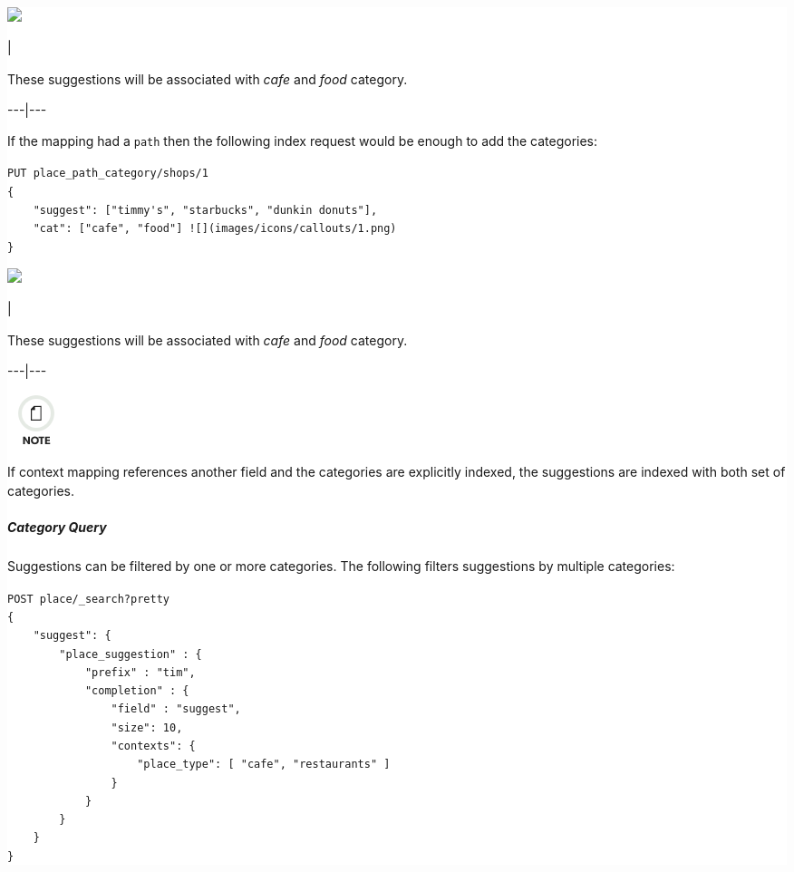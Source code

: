 ![](images/icons/callouts/1.png)

| 

These suggestions will be associated with _cafe_ and _food_ category.   
  
---|---  
  
If the mapping had a `path` then the following index request would be enough to add the categories:
    
    
    PUT place_path_category/shops/1
    {
        "suggest": ["timmy's", "starbucks", "dunkin donuts"],
        "cat": ["cafe", "food"] ![](images/icons/callouts/1.png)
    }

![](images/icons/callouts/1.png)

| 

These suggestions will be associated with _cafe_ and _food_ category.   
  
---|---  
  
![Note](images/icons/note.png)

If context mapping references another field and the categories are explicitly indexed, the suggestions are indexed with both set of categories.

##### Category Query

Suggestions can be filtered by one or more categories. The following filters suggestions by multiple categories:
    
    
    POST place/_search?pretty
    {
        "suggest": {
            "place_suggestion" : {
                "prefix" : "tim",
                "completion" : {
                    "field" : "suggest",
                    "size": 10,
                    "contexts": {
                        "place_type": [ "cafe", "restaurants" ]
                    }
                }
            }
        }
    }
